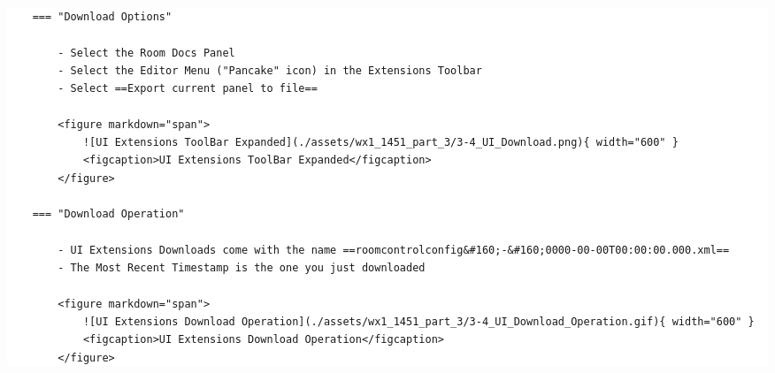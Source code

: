         === "Download Options"

            - Select the Room Docs Panel
            - Select the Editor Menu ("Pancake" icon) in the Extensions Toolbar
            - Select ==Export current panel to file==

            <figure markdown="span">
                ![UI Extensions ToolBar Expanded](./assets/wx1_1451_part_3/3-4_UI_Download.png){ width="600" }
                <figcaption>UI Extensions ToolBar Expanded</figcaption>
            </figure>

        === "Download Operation"

            - UI Extensions Downloads come with the name ==roomcontrolconfig&#160;-&#160;0000-00-00T00:00:00.000.xml==
            - The Most Recent Timestamp is the one you just downloaded

            <figure markdown="span">
                ![UI Extensions Download Operation](./assets/wx1_1451_part_3/3-4_UI_Download_Operation.gif){ width="600" }
                <figcaption>UI Extensions Download Operation</figcaption>
            </figure>
